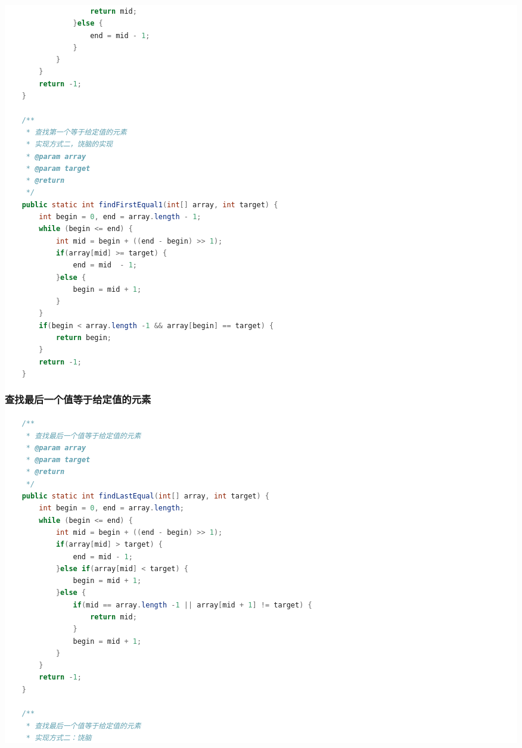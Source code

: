 ```java
                    return mid;
                }else {
                    end = mid - 1;
                }
            }
        }
        return -1;
    }

    /**
     * 查找第一个等于给定值的元素
     * 实现方式二，饶脑的实现
     * @param array
     * @param target
     * @return
     */
    public static int findFirstEqual1(int[] array, int target) {
        int begin = 0, end = array.length - 1;
        while (begin <= end) {
            int mid = begin + ((end - begin) >> 1);
            if(array[mid] >= target) {
                end = mid  - 1;
            }else {
                begin = mid + 1;
            }
        }
        if(begin < array.length -1 && array[begin] == target) {
            return begin;
        }
        return -1;
    }
```

### 查找最后一个值等于给定值的元素

```java
    /**
     * 查找最后一个值等于给定值的元素
     * @param array
     * @param target
     * @return
     */
    public static int findLastEqual(int[] array, int target) {
        int begin = 0, end = array.length;
        while (begin <= end) {
            int mid = begin + ((end - begin) >> 1);
            if(array[mid] > target) {
                end = mid - 1;
            }else if(array[mid] < target) {
                begin = mid + 1;
            }else {
                if(mid == array.length -1 || array[mid + 1] != target) {
                    return mid;
                }
                begin = mid + 1;
            }
        }
        return -1;
    }

    /**
     * 查找最后一个值等于给定值的元素
     * 实现方式二：饶脑
```